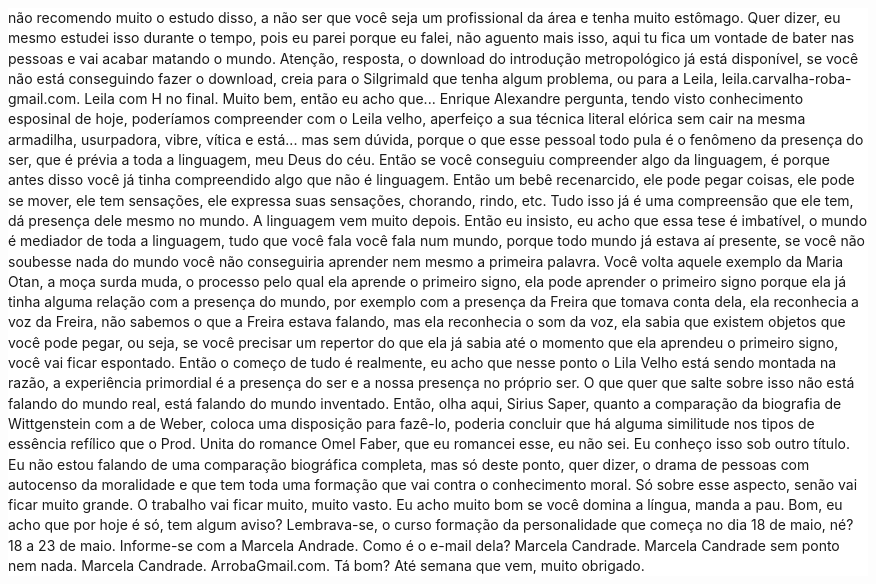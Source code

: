 não recomendo muito o estudo disso, a não ser que você seja um profissional da área e tenha muito estômago. Quer dizer, eu mesmo estudei isso durante o tempo, pois eu parei porque eu falei, não aguento mais isso, aqui tu fica um vontade de bater nas pessoas e vai acabar matando o mundo. Atenção, resposta, o download do introdução metropológico já está disponível, se você não está conseguindo fazer o download, creia para o Silgrimald que tenha algum problema, ou para a Leila, leila.carvalha-roba-gmail.com. Leila com H no final. Muito bem, então eu acho que... Enrique Alexandre pergunta, tendo visto conhecimento esposinal de hoje, poderíamos compreender com o Leila velho, aperfeiço a sua técnica literal elórica sem cair na mesma armadilha, usurpadora, vibre, vítica e está... mas sem dúvida, porque o que esse pessoal todo pula é o fenômeno da presença do ser, que é prévia a toda a linguagem, meu Deus do céu. Então se você conseguiu compreender algo da linguagem, é porque antes disso você já tinha compreendido algo que não é linguagem. Então um bebê recenarcido, ele pode pegar coisas, ele pode se mover, ele tem sensações, ele expressa suas sensações, chorando, rindo, etc. Tudo isso já é uma compreensão que ele tem, dá presença dele mesmo no mundo. A linguagem vem muito depois. Então eu insisto, eu acho que essa tese é imbatível, o mundo é mediador de toda a linguagem, tudo que você fala você fala num mundo, porque todo mundo já estava aí presente, se você não soubesse nada do mundo você não conseguiria aprender nem mesmo a primeira palavra. Você volta aquele exemplo da Maria Otan, a moça surda muda, o processo pelo qual ela aprende o primeiro signo, ela pode aprender o primeiro signo porque ela já tinha alguma relação com a presença do mundo, por exemplo com a presença da Freira que tomava conta dela, ela reconhecia a voz da Freira, não sabemos o que a Freira estava falando, mas ela reconhecia o som da voz, ela sabia que existem objetos que você pode pegar, ou seja, se você precisar um repertor do que ela já sabia até o momento que ela aprendeu o primeiro signo, você vai ficar espontado. Então o começo de tudo é realmente, eu acho que nesse ponto o Lila Velho está sendo montada na razão, a experiência primordial é a presença do ser e a nossa presença no próprio ser. O que quer que salte sobre isso não está falando do mundo real, está falando do mundo inventado. Então, olha aqui, Sirius Saper, quanto a comparação da biografia de Wittgenstein com a de Weber, coloca uma disposição para fazê-lo, poderia concluir que há alguma similitude nos tipos de essência refílico que o Prod. Unita do romance Omel Faber, que eu romancei esse, eu não sei. Eu conheço isso sob outro título. Eu não estou falando de uma comparação biográfica completa, mas só deste ponto, quer dizer, o drama de pessoas com autocenso da moralidade e que tem toda uma formação que vai contra o conhecimento moral. Só sobre esse aspecto, senão vai ficar muito grande. O trabalho vai ficar muito, muito vasto. Eu acho muito bom se você domina a língua, manda a pau. Bom, eu acho que por hoje é só, tem algum aviso? Lembrava-se, o curso formação da personalidade que começa no dia 18 de maio, né? 18 a 23 de maio. Informe-se com a Marcela Andrade. Como é o e-mail dela? Marcela Candrade. Marcela Candrade sem ponto nem nada. Marcela Candrade. ArrobaGmail.com. Tá bom? Até semana que vem, muito obrigado.